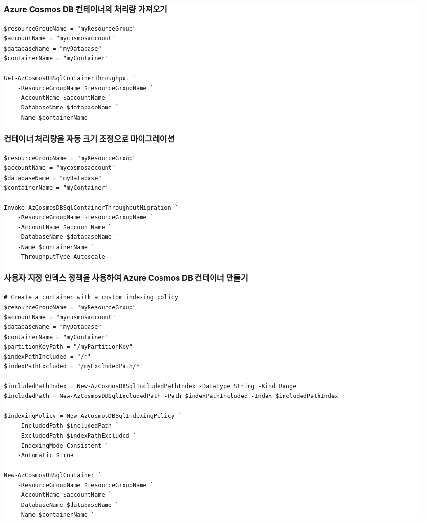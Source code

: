 ```azurepowershell-interactive
```

### <a name="get-the-throughput-of-an-azure-cosmos-db-container"></a><a id="get-container-ru"></a>Azure Cosmos DB 컨테이너의 처리량 가져오기

```azurepowershell-interactive
$resourceGroupName = "myResourceGroup"
$accountName = "mycosmosaccount"
$databaseName = "myDatabase"
$containerName = "myContainer"

Get-AzCosmosDBSqlContainerThroughput `
    -ResourceGroupName $resourceGroupName `
    -AccountName $accountName `
    -DatabaseName $databaseName `
    -Name $containerName
```

### <a name="migrate-container-throughput-to-autoscale"></a><a id="migrate-container-ru"></a>컨테이너 처리량을 자동 크기 조정으로 마이그레이션

```azurepowershell-interactive
$resourceGroupName = "myResourceGroup"
$accountName = "mycosmosaccount"
$databaseName = "myDatabase"
$containerName = "myContainer"

Invoke-AzCosmosDBSqlContainerThroughputMigration `
    -ResourceGroupName $resourceGroupName `
    -AccountName $accountName `
    -DatabaseName $databaseName `
    -Name $containerName `
    -ThroughputType Autoscale
```

### <a name="create-an-azure-cosmos-db-container-with-custom-index-policy"></a><a id="create-container-custom-index"></a>사용자 지정 인덱스 정책을 사용하여 Azure Cosmos DB 컨테이너 만들기

```azurepowershell-interactive
# Create a container with a custom indexing policy
$resourceGroupName = "myResourceGroup"
$accountName = "mycosmosaccount"
$databaseName = "myDatabase"
$containerName = "myContainer"
$partitionKeyPath = "/myPartitionKey"
$indexPathIncluded = "/*"
$indexPathExcluded = "/myExcludedPath/*"

$includedPathIndex = New-AzCosmosDBSqlIncludedPathIndex -DataType String -Kind Range
$includedPath = New-AzCosmosDBSqlIncludedPath -Path $indexPathIncluded -Index $includedPathIndex

$indexingPolicy = New-AzCosmosDBSqlIndexingPolicy `
    -IncludedPath $includedPath `
    -ExcludedPath $indexPathExcluded `
    -IndexingMode Consistent `
    -Automatic $true

New-AzCosmosDBSqlContainer `
    -ResourceGroupName $resourceGroupName `
    -AccountName $accountName `
    -DatabaseName $databaseName `
    -Name $containerName `
```